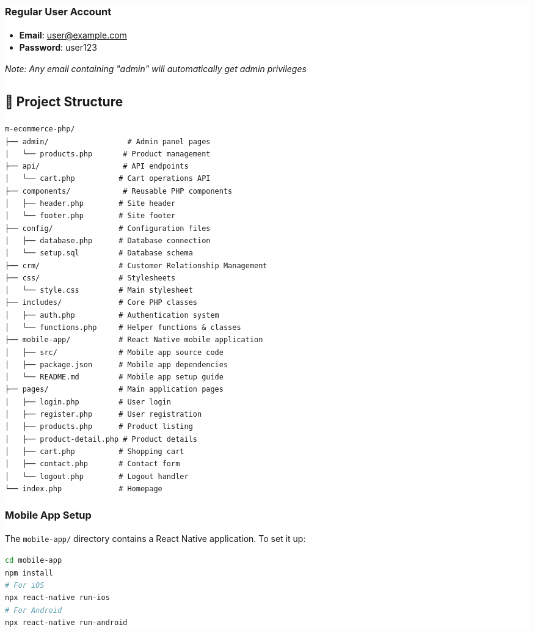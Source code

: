 ### Regular User Account
- **Email**: user@example.com  
- **Password**: user123

*Note: Any email containing "admin" will automatically get admin privileges*

## 📁 Project Structure

```
m-ecommerce-php/
├── admin/                  # Admin panel pages
│   └── products.php       # Product management
├── api/                   # API endpoints
│   └── cart.php          # Cart operations API
├── components/            # Reusable PHP components
│   ├── header.php        # Site header
│   └── footer.php        # Site footer
├── config/               # Configuration files
│   ├── database.php      # Database connection
│   └── setup.sql         # Database schema
├── crm/                  # Customer Relationship Management
├── css/                  # Stylesheets
│   └── style.css         # Main stylesheet
├── includes/             # Core PHP classes
│   ├── auth.php          # Authentication system
│   └── functions.php     # Helper functions & classes
├── mobile-app/           # React Native mobile application
│   ├── src/              # Mobile app source code
│   ├── package.json      # Mobile app dependencies
│   └── README.md         # Mobile app setup guide
├── pages/                # Main application pages
│   ├── login.php         # User login
│   ├── register.php      # User registration
│   ├── products.php      # Product listing
│   ├── product-detail.php # Product details
│   ├── cart.php          # Shopping cart
│   ├── contact.php       # Contact form
│   └── logout.php        # Logout handler
└── index.php             # Homepage
```

### Mobile App Setup
The `mobile-app/` directory contains a React Native application. To set it up:

```bash
cd mobile-app
npm install
# For iOS
npx react-native run-ios
# For Android  
npx react-native run-android
```
